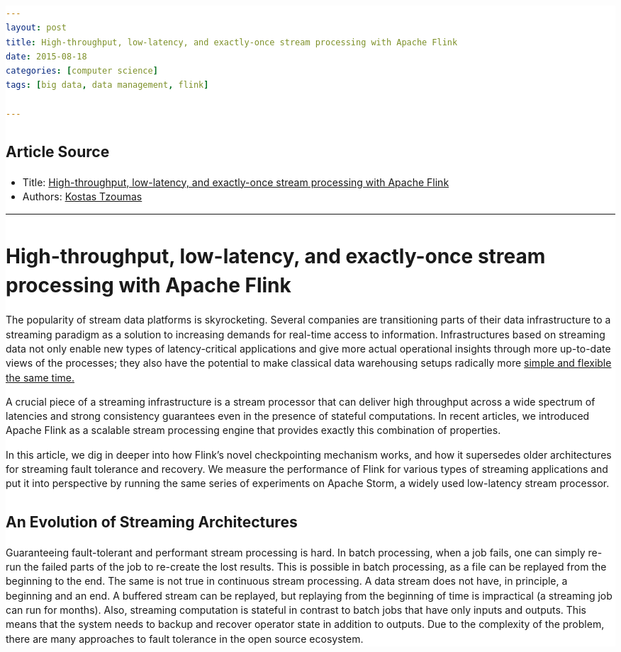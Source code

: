 ```yaml
---
layout: post
title: High-throughput, low-latency, and exactly-once stream processing with Apache Flink
date: 2015-08-18
categories: [computer science]
tags: [big data, data management, flink]

---
```


## Article Source
* Title: [High-throughput, low-latency, and exactly-once stream processing with Apache Flink](http://data-artisans.com/high-throughput-low-latency-and-exactly-once-stream-processing-with-apache-flink/)
* Authors: [Kostas Tzoumas](http://data-artisans.com/author/kostas/)

---

# High-throughput, low-latency, and exactly-once stream processing with Apache Flink 


The popularity of stream data platforms is skyrocketing. Several
companies are transitioning parts of their data infrastructure to a
streaming paradigm as a solution to increasing demands for real-time
access to information. Infrastructures based on streaming data not only
enable new types of latency-critical applications and give more actual
operational insights through more up-to-date views of the processes;
they also have the potential to make classical data warehousing setups
radically more [simple and flexible the same
time.](http://blog.confluent.io/2015/03/04/turning-the-database-inside-out-with-apache-samza/)

A crucial piece of a streaming infrastructure is a stream processor that
can deliver high throughput across a wide spectrum of latencies and
strong consistency guarantees even in the presence of stateful
computations. In recent articles, we introduced Apache Flink as a
scalable stream processing engine that provides exactly this combination
of properties.

In this article, we dig in deeper into how Flink’s novel checkpointing
mechanism works, and how it supersedes older architectures for streaming
fault tolerance and recovery. We measure the performance of Flink for
various types of streaming applications and put it into perspective by
running the same series of experiments on Apache Storm, a widely used
low-latency stream processor.

## An Evolution of Streaming Architectures

Guaranteeing fault-tolerant and performant stream processing is hard. In
batch processing, when a job fails, one can simply re-run the failed
parts of the job to re-create the lost results. This is possible in
batch processing, as a file can be replayed from the beginning to the
end. The same is not true in continuous stream processing. A data stream
does not have, in principle, a beginning and an end. A buffered stream
can be replayed, but replaying from the beginning of time is impractical
(a streaming job can run for months). Also, streaming computation is
stateful in contrast to batch jobs that have only inputs and outputs.
This means that the system needs to backup and recover operator state in
addition to outputs. Due to the complexity of the problem, there are
many approaches to fault tolerance in the open source ecosystem.
